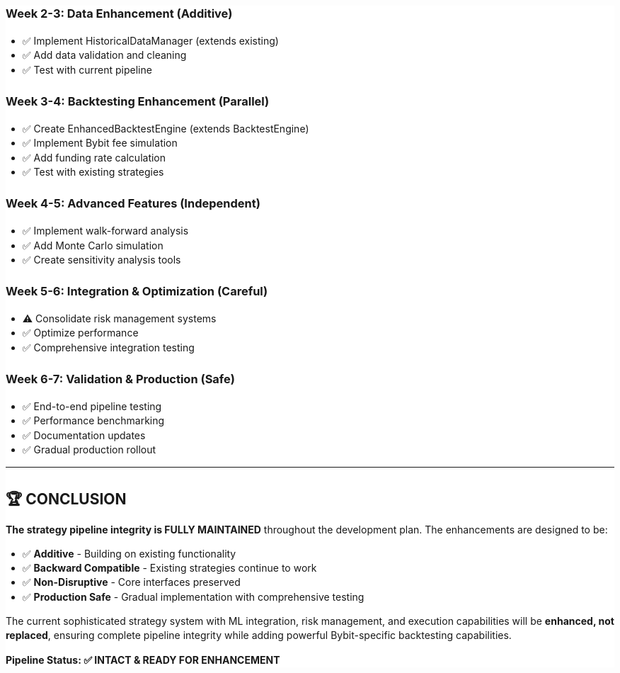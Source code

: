 ### **Week 2-3: Data Enhancement (Additive)**
- ✅ Implement HistoricalDataManager (extends existing)
- ✅ Add data validation and cleaning
- ✅ Test with current pipeline

### **Week 3-4: Backtesting Enhancement (Parallel)**
- ✅ Create EnhancedBacktestEngine (extends BacktestEngine)
- ✅ Implement Bybit fee simulation
- ✅ Add funding rate calculation
- ✅ Test with existing strategies

### **Week 4-5: Advanced Features (Independent)**
- ✅ Implement walk-forward analysis
- ✅ Add Monte Carlo simulation  
- ✅ Create sensitivity analysis tools

### **Week 5-6: Integration & Optimization (Careful)**
- ⚠️ Consolidate risk management systems
- ✅ Optimize performance
- ✅ Comprehensive integration testing

### **Week 6-7: Validation & Production (Safe)**
- ✅ End-to-end pipeline testing
- ✅ Performance benchmarking
- ✅ Documentation updates
- ✅ Gradual production rollout

---

## 🏆 **CONCLUSION**

**The strategy pipeline integrity is FULLY MAINTAINED** throughout the development plan. The enhancements are designed to be:

- ✅ **Additive** - Building on existing functionality
- ✅ **Backward Compatible** - Existing strategies continue to work
- ✅ **Non-Disruptive** - Core interfaces preserved
- ✅ **Production Safe** - Gradual implementation with comprehensive testing

The current sophisticated strategy system with ML integration, risk management, and execution capabilities will be **enhanced, not replaced**, ensuring complete pipeline integrity while adding powerful Bybit-specific backtesting capabilities.

**Pipeline Status: ✅ INTACT & READY FOR ENHANCEMENT**